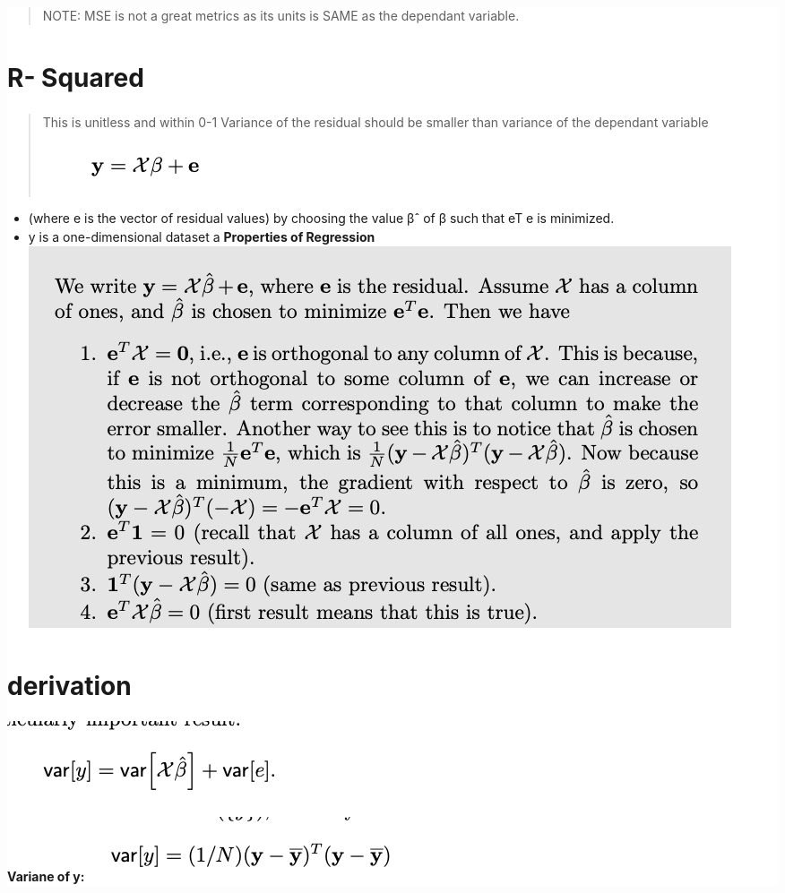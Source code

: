 > NOTE: MSE is not a great metrics as its units is SAME as the dependant variable.

 # R- Squared 
> This is unitless and within 0-1
> Variance of the residual should be smaller than variance of the dependant variable
![alt text](image-54.png)
- (where e is the vector of residual values) by choosing the value βˆ of β such that eT e is minimized. 
- y is a one-dimensional dataset a
**Properties of Regression**
![alt text](image-56.png)

# derivation
![alt text](image-55.png)

**Variane of y:**
![alt text](image-57.png)
